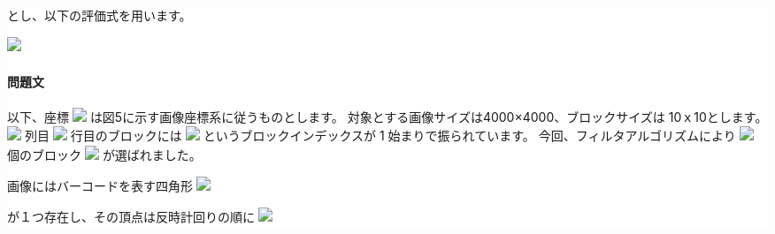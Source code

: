 </img>


とし、以下の評価式を用います。


<img src="http://chart.apis.google.com/chart?cht=tx&chl=overlap%5Chspace%7B5%7Dscore%5Chspace%7B5%7D%3D%5Chspace%7B5%7DI%5Chspace%7B5%7D%2F%5Chspace%7B5%7DS">

</img>



</p>

</div>

</div>

</div>

#### **問題文**

<p>
以下、座標
<img src="http://chart.apis.google.com/chart?cht=tx&chl=(x%2Cy)">

</img>
は図5に示す画像座標系に従うものとします。
             対象とする画像サイズは4000×4000、ブロックサイズは 10ｘ10とします。
             
<img src="http://chart.apis.google.com/chart?cht=tx&chl=X&chs=14x13">

</img>
列目 
<img src="http://chart.apis.google.com/chart?cht=tx&chl=Y&chs=14x13">

</img>
行目のブロックには 
<img src="http://chart.apis.google.com/chart?cht=tx&chl=%5BX%2CY%5D&chs=40x18">

</img>
というブロックインデックスが 1 始まりで振られています。
             今回、フィルタアルゴリズムにより
<img src="http://chart.apis.google.com/chart?cht=tx&chl=N">

</img>
個のブロック
<img src="http://chart.apis.google.com/chart?cht=tx&chl=%5BX_i%2CY_i%5D(1%5Cle%20i%5Cle%20N)&chs=120x17">

</img>
が選ばれました。

画像にはバーコードを表す四角形
<img src="http://chart.apis.google.com/chart?cht=tx&chl=ABCD&chs=55x14">

</img>
が１つ存在し、その頂点は反時計回りの順に
<img src="http://chart.apis.google.com/chart?cht=tx&chl=A(x_1%2Cy_1)%2CB(x_2%2Cy_2)%2CC(x_3%2Cy_3)%2CD(x_4%2Cy_4)&chs=255x19">
